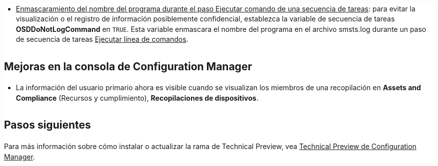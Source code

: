 
- [Enmascaramiento del nombre del programa durante el paso Ejecutar comando de una secuencia de tareas](https://configurationmanager.uservoice.com/forums/300492-ideas/suggestions/15282795-secret-task-sequence-variable-value-exposed): para evitar la visualización o el registro de información posiblemente confidencial, establezca la variable de secuencia de tareas **OSDDoNotLogCommand** en `TRUE`. Esta variable enmascara el nombre del programa en el archivo smsts.log durante un paso de secuencia de tareas [Ejecutar línea de comandos](../../osd/understand/task-sequence-steps.md#BKMK_RunCommandLine).   



## <a name="improvements-to-the-configuration-manager-console"></a>Mejoras en la consola de Configuration Manager
- La información del usuario primario ahora es visible cuando se visualizan los miembros de una recopilación en **Assets and Compliance** (Recursos y cumplimiento), **Recopilaciones de dispositivos**.  



## <a name="next-steps"></a>Pasos siguientes
Para más información sobre cómo instalar o actualizar la rama de Technical Preview, vea [Technical Preview de Configuration Manager](technical-preview.md).    
